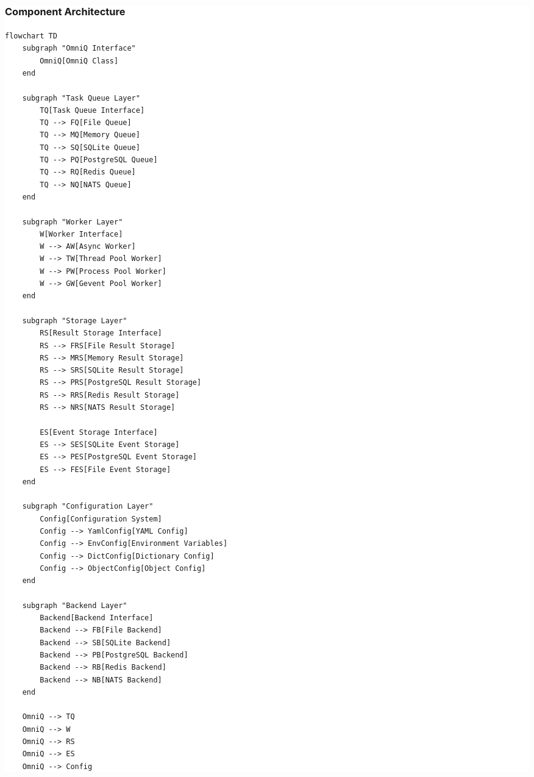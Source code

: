 ### Component Architecture

```mermaid
flowchart TD
    subgraph "OmniQ Interface"
        OmniQ[OmniQ Class]
    end
    
    subgraph "Task Queue Layer"
        TQ[Task Queue Interface]
        TQ --> FQ[File Queue]
        TQ --> MQ[Memory Queue]
        TQ --> SQ[SQLite Queue]
        TQ --> PQ[PostgreSQL Queue]
        TQ --> RQ[Redis Queue]
        TQ --> NQ[NATS Queue]
    end
    
    subgraph "Worker Layer"
        W[Worker Interface]
        W --> AW[Async Worker]
        W --> TW[Thread Pool Worker]
        W --> PW[Process Pool Worker]
        W --> GW[Gevent Pool Worker]
    end
    
    subgraph "Storage Layer"
        RS[Result Storage Interface]
        RS --> FRS[File Result Storage]
        RS --> MRS[Memory Result Storage]
        RS --> SRS[SQLite Result Storage]
        RS --> PRS[PostgreSQL Result Storage]
        RS --> RRS[Redis Result Storage]
        RS --> NRS[NATS Result Storage]
        
        ES[Event Storage Interface]
        ES --> SES[SQLite Event Storage]
        ES --> PES[PostgreSQL Event Storage]
        ES --> FES[File Event Storage]
    end
    
    subgraph "Configuration Layer"
        Config[Configuration System]
        Config --> YamlConfig[YAML Config]
        Config --> EnvConfig[Environment Variables]
        Config --> DictConfig[Dictionary Config]
        Config --> ObjectConfig[Object Config]
    end
    
    subgraph "Backend Layer"
        Backend[Backend Interface]
        Backend --> FB[File Backend]
        Backend --> SB[SQLite Backend]
        Backend --> PB[PostgreSQL Backend]
        Backend --> RB[Redis Backend]
        Backend --> NB[NATS Backend]
    end
    
    OmniQ --> TQ
    OmniQ --> W
    OmniQ --> RS
    OmniQ --> ES
    OmniQ --> Config
```